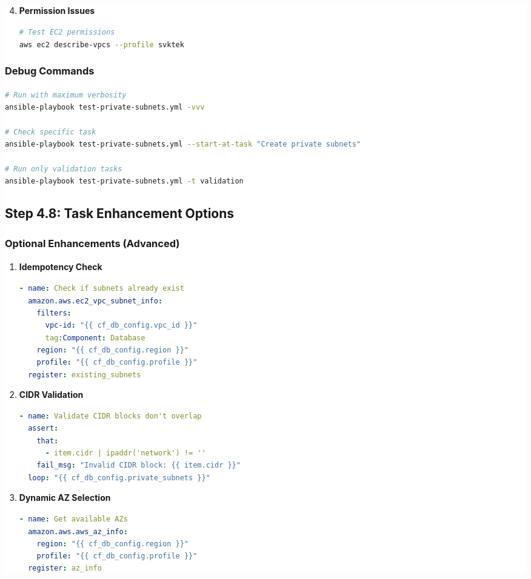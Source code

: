 4. **Permission Issues**
   ```bash
   # Test EC2 permissions
   aws ec2 describe-vpcs --profile svktek
   ```

### Debug Commands

```bash
# Run with maximum verbosity
ansible-playbook test-private-subnets.yml -vvv

# Check specific task
ansible-playbook test-private-subnets.yml --start-at-task "Create private subnets"

# Run only validation tasks
ansible-playbook test-private-subnets.yml -t validation
```

## Step 4.8: Task Enhancement Options

### Optional Enhancements (Advanced)

1. **Idempotency Check**
   ```yaml
   - name: Check if subnets already exist
     amazon.aws.ec2_vpc_subnet_info:
       filters:
         vpc-id: "{{ cf_db_config.vpc_id }}"
         tag:Component: Database
       region: "{{ cf_db_config.region }}"
       profile: "{{ cf_db_config.profile }}"
     register: existing_subnets
   ```

2. **CIDR Validation**
   ```yaml
   - name: Validate CIDR blocks don't overlap
     assert:
       that:
         - item.cidr | ipaddr('network') != ''
       fail_msg: "Invalid CIDR block: {{ item.cidr }}"
     loop: "{{ cf_db_config.private_subnets }}"
   ```

3. **Dynamic AZ Selection**
   ```yaml
   - name: Get available AZs
     amazon.aws.aws_az_info:
       region: "{{ cf_db_config.region }}"
       profile: "{{ cf_db_config.profile }}"
     register: az_info
   ```
